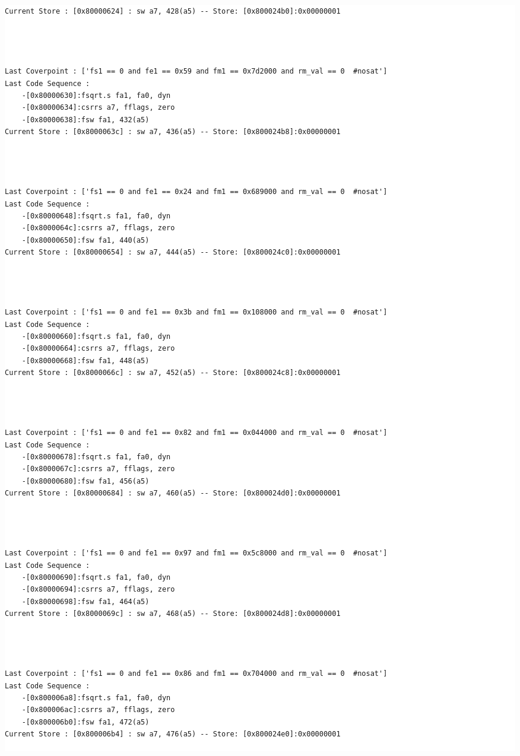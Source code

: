 ```
Current Store : [0x80000624] : sw a7, 428(a5) -- Store: [0x800024b0]:0x00000001




Last Coverpoint : ['fs1 == 0 and fe1 == 0x59 and fm1 == 0x7d2000 and rm_val == 0  #nosat']
Last Code Sequence : 
	-[0x80000630]:fsqrt.s fa1, fa0, dyn
	-[0x80000634]:csrrs a7, fflags, zero
	-[0x80000638]:fsw fa1, 432(a5)
Current Store : [0x8000063c] : sw a7, 436(a5) -- Store: [0x800024b8]:0x00000001




Last Coverpoint : ['fs1 == 0 and fe1 == 0x24 and fm1 == 0x689000 and rm_val == 0  #nosat']
Last Code Sequence : 
	-[0x80000648]:fsqrt.s fa1, fa0, dyn
	-[0x8000064c]:csrrs a7, fflags, zero
	-[0x80000650]:fsw fa1, 440(a5)
Current Store : [0x80000654] : sw a7, 444(a5) -- Store: [0x800024c0]:0x00000001




Last Coverpoint : ['fs1 == 0 and fe1 == 0x3b and fm1 == 0x108000 and rm_val == 0  #nosat']
Last Code Sequence : 
	-[0x80000660]:fsqrt.s fa1, fa0, dyn
	-[0x80000664]:csrrs a7, fflags, zero
	-[0x80000668]:fsw fa1, 448(a5)
Current Store : [0x8000066c] : sw a7, 452(a5) -- Store: [0x800024c8]:0x00000001




Last Coverpoint : ['fs1 == 0 and fe1 == 0x82 and fm1 == 0x044000 and rm_val == 0  #nosat']
Last Code Sequence : 
	-[0x80000678]:fsqrt.s fa1, fa0, dyn
	-[0x8000067c]:csrrs a7, fflags, zero
	-[0x80000680]:fsw fa1, 456(a5)
Current Store : [0x80000684] : sw a7, 460(a5) -- Store: [0x800024d0]:0x00000001




Last Coverpoint : ['fs1 == 0 and fe1 == 0x97 and fm1 == 0x5c8000 and rm_val == 0  #nosat']
Last Code Sequence : 
	-[0x80000690]:fsqrt.s fa1, fa0, dyn
	-[0x80000694]:csrrs a7, fflags, zero
	-[0x80000698]:fsw fa1, 464(a5)
Current Store : [0x8000069c] : sw a7, 468(a5) -- Store: [0x800024d8]:0x00000001




Last Coverpoint : ['fs1 == 0 and fe1 == 0x86 and fm1 == 0x704000 and rm_val == 0  #nosat']
Last Code Sequence : 
	-[0x800006a8]:fsqrt.s fa1, fa0, dyn
	-[0x800006ac]:csrrs a7, fflags, zero
	-[0x800006b0]:fsw fa1, 472(a5)
Current Store : [0x800006b4] : sw a7, 476(a5) -- Store: [0x800024e0]:0x00000001


```